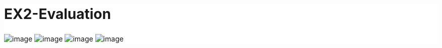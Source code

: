 # EX2-Evaluation
<img width="1919" height="1023" alt="image" src="https://github.com/user-attachments/assets/52d2bb22-5182-4efb-8169-d41d84576ddf" />
<img width="1919" height="1018" alt="image" src="https://github.com/user-attachments/assets/c0d261d8-0cba-45ef-a2de-06144c0bad4e" />
<img width="1919" height="1023" alt="image" src="https://github.com/user-attachments/assets/59060c16-4203-4cec-a9a4-274f39eec9dc" />
<img width="1919" height="1028" alt="image" src="https://github.com/user-attachments/assets/fc6a7b63-d88e-4ad8-9919-ed2e9ac64a9e" />

